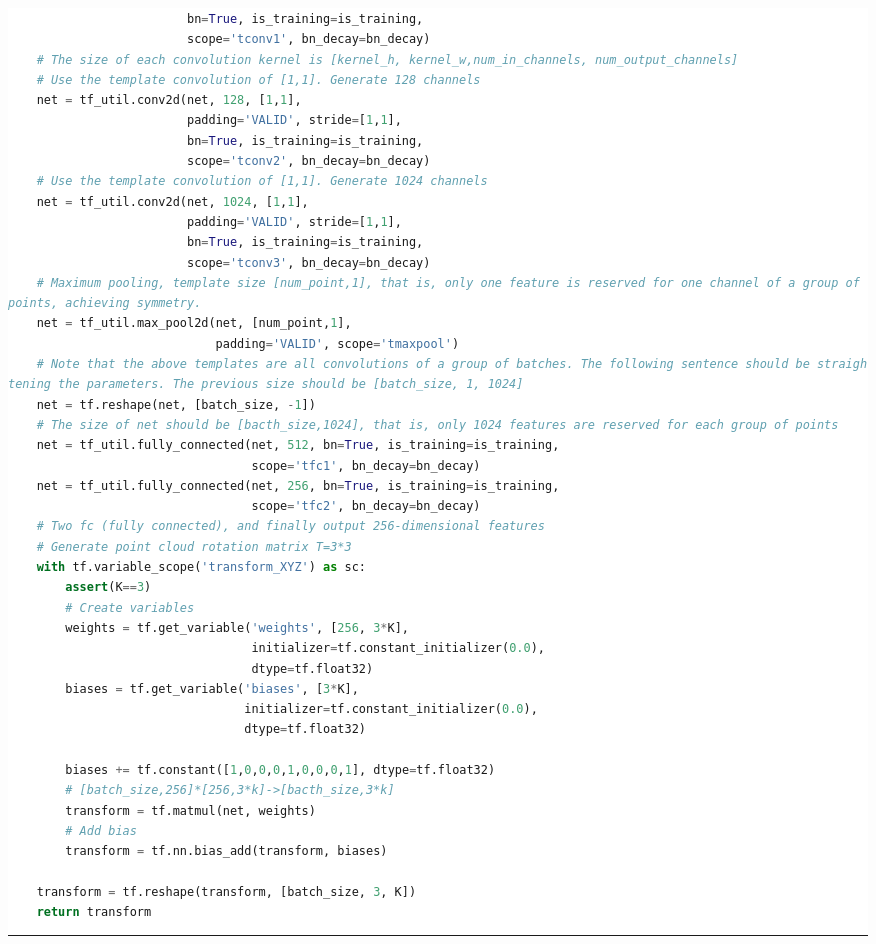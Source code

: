 ```python
                         bn=True, is_training=is_training,
                         scope='tconv1', bn_decay=bn_decay)
    # The size of each convolution kernel is [kernel_h, kernel_w,num_in_channels, num_output_channels]
    # Use the template convolution of [1,1]. Generate 128 channels
    net = tf_util.conv2d(net, 128, [1,1],
                         padding='VALID', stride=[1,1],
                         bn=True, is_training=is_training,
                         scope='tconv2', bn_decay=bn_decay)
    # Use the template convolution of [1,1]. Generate 1024 channels
    net = tf_util.conv2d(net, 1024, [1,1],
                         padding='VALID', stride=[1,1],
                         bn=True, is_training=is_training,
                         scope='tconv3', bn_decay=bn_decay)
    # Maximum pooling, template size [num_point,1], that is, only one feature is reserved for one channel of a group of points, achieving symmetry.
    net = tf_util.max_pool2d(net, [num_point,1],
                             padding='VALID', scope='tmaxpool')
    # Note that the above templates are all convolutions of a group of batches. The following sentence should be straightening the parameters. The previous size should be [batch_size, 1, 1024]
    net = tf.reshape(net, [batch_size, -1])
    # The size of net should be [bacth_size,1024], that is, only 1024 features are reserved for each group of points
    net = tf_util.fully_connected(net, 512, bn=True, is_training=is_training,
                                  scope='tfc1', bn_decay=bn_decay)
    net = tf_util.fully_connected(net, 256, bn=True, is_training=is_training,
                                  scope='tfc2', bn_decay=bn_decay)
    # Two fc (fully connected), and finally output 256-dimensional features
    # Generate point cloud rotation matrix T=3*3
    with tf.variable_scope('transform_XYZ') as sc:
        assert(K==3)
        # Create variables
        weights = tf.get_variable('weights', [256, 3*K],
                                  initializer=tf.constant_initializer(0.0),
                                  dtype=tf.float32)
        biases = tf.get_variable('biases', [3*K],
                                 initializer=tf.constant_initializer(0.0),
                                 dtype=tf.float32)

        biases += tf.constant([1,0,0,0,1,0,0,0,1], dtype=tf.float32)
        # [batch_size,256]*[256,3*k]->[bacth_size,3*k]
        transform = tf.matmul(net, weights)
        # Add bias
        transform = tf.nn.bias_add(transform, biases)

    transform = tf.reshape(transform, [batch_size, 3, K])
    return transform
```

------


[^1]: https://xaltius.tech/artificial-intelligence-vs-machine-learning-vs-deep-learning/
[^2]: [深度学习的数学](https://baike.baidu.com/reference/49922090/79d5__ZAR5vyW1v9vYDB61qisnbXKyzq7lt9QMn4xuehK0DUkOpk9Wzsc8MmWIha2Af7WTAZOZ6ucRtfvVqAmo0Mz3XS1KlPS1uiYJrvOdqFtf5f5ep4krfZ4o5mbR6sJF2HsrLhhUbi8zGUB9ZhZA). 人民邮电出版社有限公司 [引用日期2020-09-16]
[^3]: https://www.superdatascience.com/blogs/convolutional-neural-networks-cnn-softmax-crossentropy
[^4]: https://arxiv.org/pdf/1912.12033.pdf
[^5]: http://stanford.edu/~rqi/pointnet/
[^6]:  https://www.inovex.de/blog/3d-deep-learning-tensorflow-2/
[^7]: https://www.arxiv-vanity.com/papers/1612.00593/
[^8]: https://www.cnblogs.com/gzr2018/p/12853555.html
[^9]: Kuang, H., Wang, B., An, J., Zhang, M., & Zhang, Z. (2020). Voxel-FPN: Multi-Scale Voxel Feature Aggregation for 3D Object Detection from LIDAR Point Clouds. *Sensors*, *20*(3), 704.
[^10]: http://stanford.edu/~rqi/pointnet2/
[^11]: https://papers.nips.cc/paper/7095-pointnet-deep-hierarchical-feature-learning-on-point-sets-in-a-metric-space.pdf
[^12]: https://medium.com/analytics-vidhya/social-network-analytics-f082f4e21b16
[^13]: https://arxiv.org/pdf/1801.07829.pdf
[^14]: https://embarc.org/embarc_mli/doc/build/html/MLI_kernels/convolution_2d.html